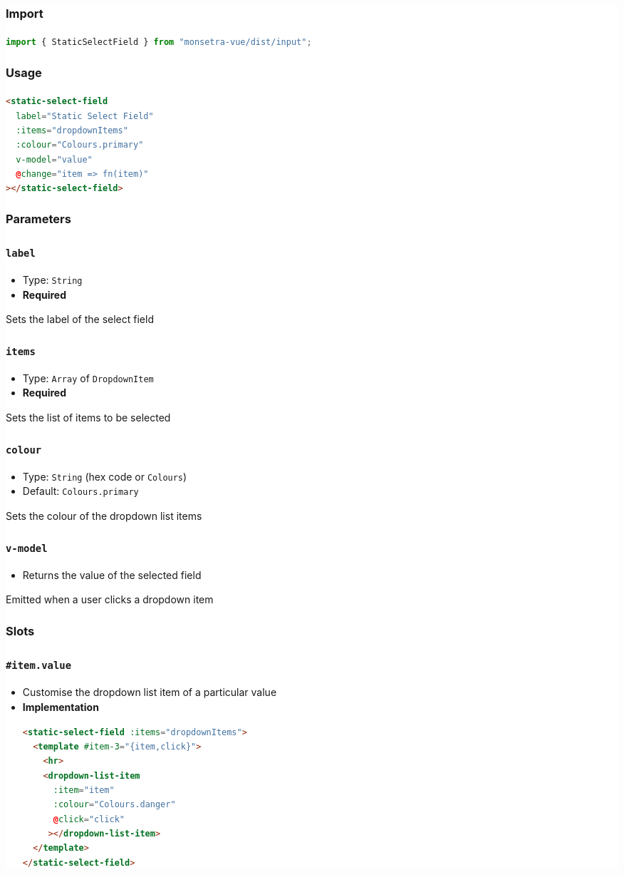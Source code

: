 ### Import

```jsx
import { StaticSelectField } from "monsetra-vue/dist/input";
```

### Usage

```html
<static-select-field
  label="Static Select Field"
  :items="dropdownItems"
  :colour="Colours.primary"
  v-model="value"
  @change="item => fn(item)"
></static-select-field>
```

### Parameters

### `label`

* Type: `String`
* **Required**

Sets the label of the select field

### `items`

* Type: `Array` of `DropdownItem`
* **Required**

Sets the list of items to be selected

### `colour`

* Type: `String` (hex code or `Colours`)
* Default: `Colours.primary`

Sets the colour of the dropdown list items

### `v-model`

* Returns the value of the selected field

Emitted when a user clicks a dropdown item

### Slots

### `#item.value`

* Customise the dropdown list item of a particular value
* **Implementation**
  ```html
  <static-select-field :items="dropdownItems">
    <template #item-3="{item,click}">
      <hr>
      <dropdown-list-item
        :item="item"
        :colour="Colours.danger"
        @click="click"
       ></dropdown-list-item>
    </template>
  </static-select-field>
  ```

